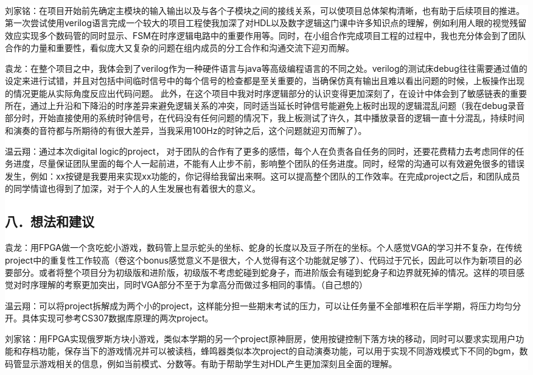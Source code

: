 刘家铭：在项目开始前先确定主模块的输入输出以及与各个子模块之间的接线关系，可以使项目总体架构清晰，也有助于后续项目的推进。第一次尝试使用verilog语言完成一个较大的项目工程使我加深了对HDL以及数字逻辑这门课中许多知识点的理解，例如利用人眼的视觉残留效应实现多个数码管的同时显示、FSM在时序逻辑电路中的重要作用等。同时，在小组合作完成项目工程的过程中，我也充分体会到了团队合作的力量和重要性，看似庞大又复杂的问题在组内成员的分工合作和沟通交流下迎刃而解。

袁龙：在整个项目之中，我体会到了verilog作为一种硬件语言与java等高级编程语言的不同之处。verilog的测试床debug往往需要通过值的设定来进行试错，并且对包括中间临时信号中的每个信号的检查都是至关重要的，当确保仿真有输出且难以看出问题的时候，上板操作出现的情况更能从实际角度反应出代码问题。
此外，在这个项目中我对时序逻辑部分的认识变得更加深刻了，在设计中体会到了敏感链表的重要所在，通过上升沿和下降沿的时序差异来避免逻辑关系的冲突，同时适当延长时钟信号能避免上板时出现的逻辑混乱问题（我在debug录音部分时，开始直接使用的系统时钟信号，在代码没有任何问题的情况下，我上板测试了许久，其中播放录音的逻辑一直十分混乱，持续时间和演奏的音符都与所期待的有很大差异，当我采用100Hz的时钟之后，这个问题就迎刃而解了）。

温云翔：通过本次digital logic的project， 对于团队的合作有了更多的感悟，每个人在负责各自任务的同时，还要花费精力去考虑同伴的任务进度，尽量保证团队里面的每个人一起前进，不能有人止步不前，影响整个团队的任务进度。同时，经常的沟通可以有效避免很多的错误发生，例如：xx按键是我要用来实现xx功能的，你记得给我留出来啊。这可以提高整个团队的工作效率。在完成project之后，和团队成员的同学情谊也得到了加深，对于个人的人生发展也有着很大的意义。

## 八．想法和建议 ##

袁龙：用FPGA做一个贪吃蛇小游戏，数码管上显示蛇头的坐标、蛇身的长度以及豆子所在的坐标。个人感觉VGA的学习并不复杂，在传统project中的重复性工作较高（卷这个bonus感觉意义不是很大，个人觉得有这个功能就足够了）、代码过于冗长，因此可以作为新项目的必要部分。或者将整个项目分为初级版和进阶版，初级版不考虑蛇碰到蛇身子，而进阶版会有碰到蛇身子和边界就死掉的情况。这样的项目感觉对时序理解的考察更加突出，同时VGA部分不至于为拿高分而做过多相同的事情。（自己想的）

温云翔：可以将project拆解成为两个小的project，这样能分担一些期末考试的压力，可以让任务量不全部堆积在后半学期，将压力均匀分开。具体实现可参考CS307数据库原理的两次project。

刘家铭：用FPGA实现俄罗斯方块小游戏，类似本学期的另一个project原神厨房，使用按键控制下落方块的移动，同时可以要求实现用户功能和存档功能，保存当下的游戏情况并可以被读档，蜂鸣器类似本次project的自动演奏功能，可以用于实现不同游戏模式下不同的bgm，数码管显示游戏相关的信息，例如当前模式、分数等。有助于帮助学生对HDL产生更加深刻且全面的理解。